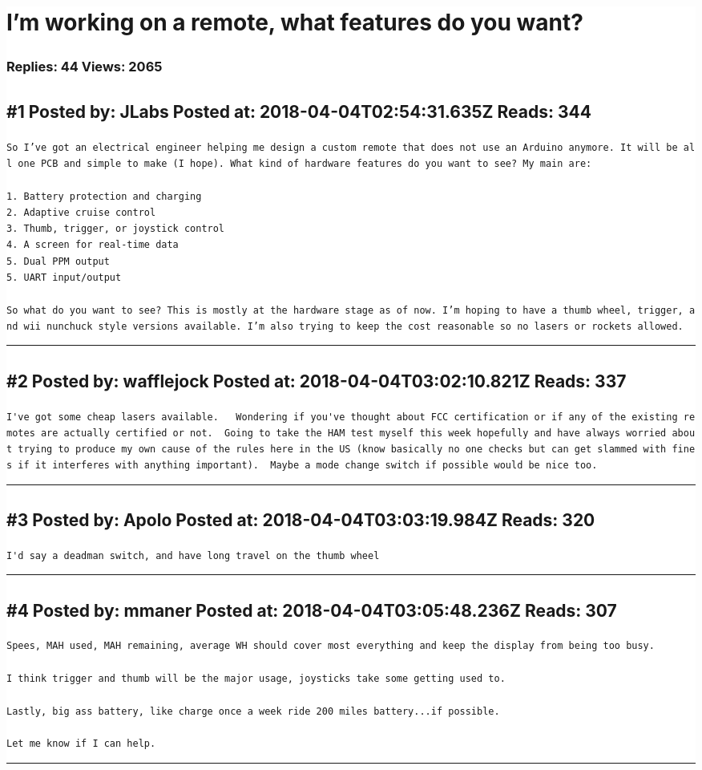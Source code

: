 # I’m working on a remote, what features do you want?

### Replies: 44 Views: 2065

## \#1 Posted by: JLabs Posted at: 2018-04-04T02:54:31.635Z Reads: 344

```
So I’ve got an electrical engineer helping me design a custom remote that does not use an Arduino anymore. It will be all one PCB and simple to make (I hope). What kind of hardware features do you want to see? My main are:

1. Battery protection and charging
2. Adaptive cruise control
3. Thumb, trigger, or joystick control
4. A screen for real-time data
5. Dual PPM output
5. UART input/output 

So what do you want to see? This is mostly at the hardware stage as of now. I’m hoping to have a thumb wheel, trigger, and wii nunchuck style versions available. I’m also trying to keep the cost reasonable so no lasers or rockets allowed.
```

---
## \#2 Posted by: wafflejock Posted at: 2018-04-04T03:02:10.821Z Reads: 337

```
I've got some cheap lasers available.   Wondering if you've thought about FCC certification or if any of the existing remotes are actually certified or not.  Going to take the HAM test myself this week hopefully and have always worried about trying to produce my own cause of the rules here in the US (know basically no one checks but can get slammed with fines if it interferes with anything important).  Maybe a mode change switch if possible would be nice too.
```

---
## \#3 Posted by: Apolo Posted at: 2018-04-04T03:03:19.984Z Reads: 320

```
I'd say a deadman switch, and have long travel on the thumb wheel
```

---
## \#4 Posted by: mmaner Posted at: 2018-04-04T03:05:48.236Z Reads: 307

```
Spees, MAH used, MAH remaining, average WH should cover most everything and keep the display from being too busy. 

I think trigger and thumb will be the major usage, joysticks take some getting used to. 

Lastly, big ass battery, like charge once a week ride 200 miles battery...if possible. 

Let me know if I can help.
```

---